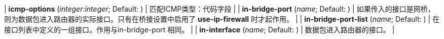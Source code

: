 | **icmp-options** (_integer:integer_; Default: )                                                                                                                                                                                                     | 匹配ICMP类型：代码字段                                                                                                                                                                                                                                                                                                                                                                                                                                                                                                                                                                                                                                                                                                                                                                                                                                                                                                                                                                                                                                              |
| **in-bridge-port** (_name_; Default: )                                                                                                                                                                                                              | 如果传入的接口是网桥，则为数据包进入路由器的实际接口。只有在桥接设置中启用了 **use-ip-firewall** 时才起作用。                                                                                                                                                                                                                                                                                                                                                                                                                                                                                                                                                                                                                                                                                                                                                                                                                                                                                                                                                       |
| **in-bridge-port-list** (_name_; Default: )                                                                                                                                                                                                         | 在接口列表中定义的一组接口。作用与in-bridge-port 相同。                                                                                                                                                                                                                                                                                                                                                                                                                                                                                                                                                                                                                                                                                                                                                                                                                                                                                                                                                                                                             |
| **in-interface** (_name_; Default: )                                                                                                                                                                                                                | 数据包进入路由器的接口。                                                                                                                                                                                                                                                                                                                                                                                                                                                                                                                                                                                                                                                                                                                                                                                                                                                                                                                                                                                                                                            |